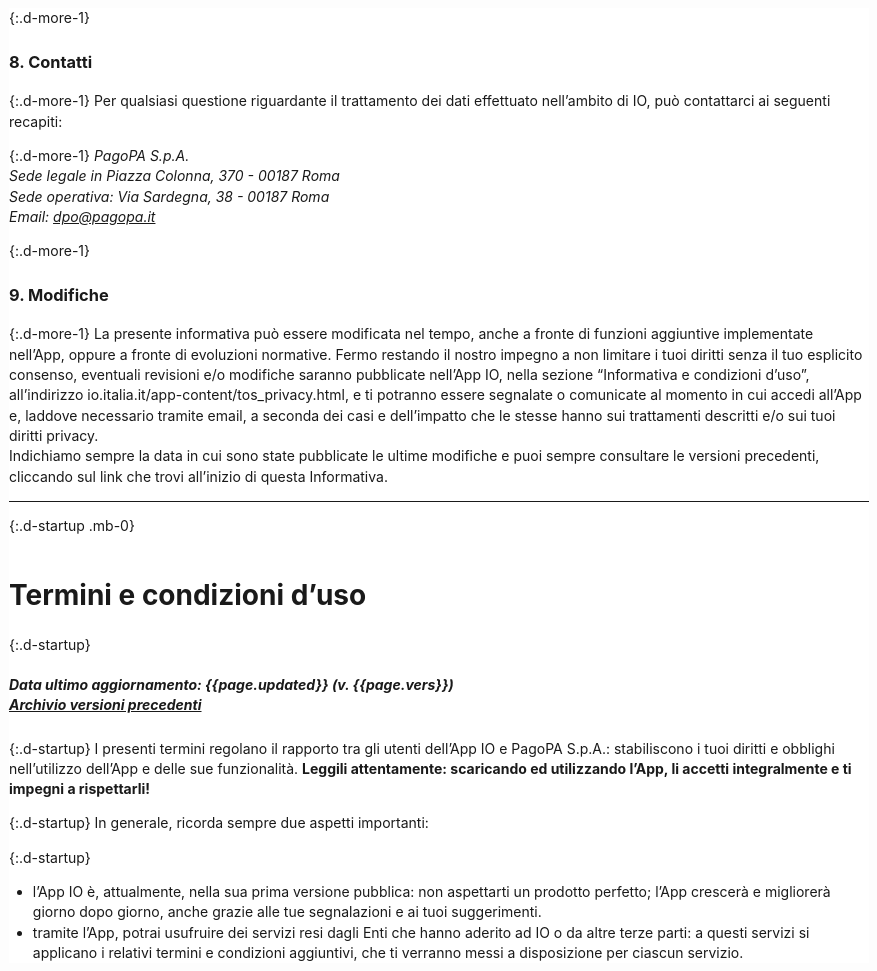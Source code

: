 {:.d-more-1}

### 8. Contatti

{:.d-more-1}
Per qualsiasi questione riguardante il trattamento dei dati effettuato nell’ambito di IO, può contattarci ai seguenti recapiti:

{:.d-more-1}
_PagoPA S.p.A._<br>
_Sede legale in Piazza Colonna, 370 - 00187 Roma_<br>
_Sede operativa: Via Sardegna, 38 - 00187 Roma_ <br>
_Email: <dpo@pagopa.it>_

{:.d-more-1}

### 9. Modifiche

{:.d-more-1}
La presente informativa può essere modificata nel tempo, anche a fronte di funzioni aggiuntive implementate nell’App, oppure a fronte di evoluzioni normative. Fermo restando il nostro impegno a non limitare i tuoi diritti senza il tuo esplicito consenso, eventuali revisioni e/o modifiche saranno pubblicate nell’App IO, nella sezione “Informativa e condizioni d’uso”, all’indirizzo io.italia.it/app-content/tos_privacy.html, e ti potranno essere segnalate o comunicate al momento in cui accedi all’App e, laddove necessario tramite email, a seconda dei casi e dell’impatto che le stesse hanno sui trattamenti descritti e/o sui tuoi diritti privacy.<br> Indichiamo sempre la data in cui sono state pubblicate le ultime modifiche e puoi sempre consultare le versioni precedenti, cliccando sul link che trovi all’inizio di questa Informativa.

<hr class="d-block" />

{:.d-startup .mb-0}

# Termini e condizioni d’uso

{:.d-startup}

##### Data ultimo aggiornamento: {{page.updated}} (v. {{page.vers}})<br>[Archivio versioni precedenti](/app-content/index-tos.html)

{:.d-startup}
I presenti termini regolano il rapporto tra gli utenti dell’App IO e PagoPA S.p.A.: stabiliscono i tuoi diritti e obblighi nell’utilizzo dell’App e delle sue funzionalità. **Leggili attentamente: scaricando ed utilizzando l’App, li accetti integralmente e ti impegni a rispettarli!**

{:.d-startup}
In generale, ricorda sempre due aspetti importanti:

{:.d-startup}

- l’App IO è, attualmente, nella sua prima versione pubblica: non aspettarti un prodotto perfetto; l’App crescerà e migliorerà giorno dopo giorno, anche grazie alle tue segnalazioni e ai tuoi suggerimenti.
- tramite l’App, potrai usufruire dei servizi resi dagli Enti che hanno aderito ad IO o da altre terze parti: a questi servizi si applicano i relativi termini e condizioni aggiuntivi, che ti verranno messi a disposizione per ciascun servizio.

